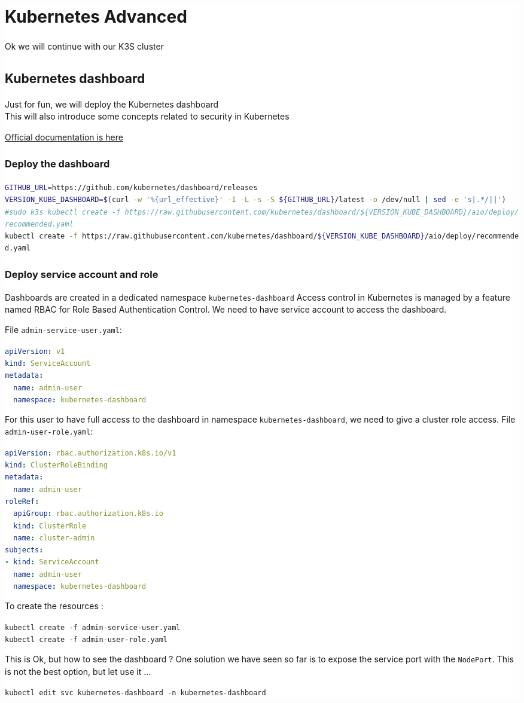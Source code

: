 # Kubernetes Advanced

Ok we will continue with our K3S cluster

## Kubernetes dashboard
Just for fun, we will deploy the Kubernetes dashboard  
This will also introduce some concepts related to security in Kubernetes 

[Official documentation is here](https://rancher.com/docs/k3s/latest/en/installation/kube-dashboard/)

### Deploy the dashboard
```bash
GITHUB_URL=https://github.com/kubernetes/dashboard/releases
VERSION_KUBE_DASHBOARD=$(curl -w '%{url_effective}' -I -L -s -S ${GITHUB_URL}/latest -o /dev/null | sed -e 's|.*/||')
#sudo k3s kubectl create -f https://raw.githubusercontent.com/kubernetes/dashboard/${VERSION_KUBE_DASHBOARD}/aio/deploy/recommended.yaml
kubectl create -f https://raw.githubusercontent.com/kubernetes/dashboard/${VERSION_KUBE_DASHBOARD}/aio/deploy/recommended.yaml
```

### Deploy service account and role
Dashboards are created in a dedicated namespace `kubernetes-dashboard`
Access control in Kubernetes is managed by a feature named RBAC for Role Based Authentication Control.
We need to have service account to access the dashboard.

File `admin-service-user.yaml`:
```yaml
apiVersion: v1
kind: ServiceAccount
metadata:
  name: admin-user
  namespace: kubernetes-dashboard
```
For this user to have full access to the dashboard in namespace `kubernetes-dashboard`, we need to give a cluster role access.
File `admin-user-role.yaml`:
```yaml
apiVersion: rbac.authorization.k8s.io/v1
kind: ClusterRoleBinding
metadata:
  name: admin-user
roleRef:
  apiGroup: rbac.authorization.k8s.io
  kind: ClusterRole
  name: cluster-admin
subjects:
- kind: ServiceAccount
  name: admin-user
  namespace: kubernetes-dashboard
```
To create the resources :
```
kubectl create -f admin-service-user.yaml
kubectl create -f admin-user-role.yaml
```
This is Ok, but how to see the dashboard ? 
One solution we have seen so far is to expose the service port with the `NodePort`.
This is not the best option, but let use it ...
```
kubectl edit svc kubernetes-dashboard -n kubernetes-dashboard
```